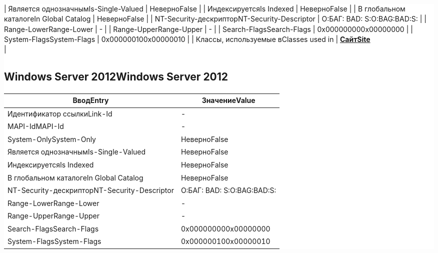 | <span data-ttu-id="9b3d1-228">Является однозначным</span><span class="sxs-lookup"><span data-stu-id="9b3d1-228">Is-Single-Valued</span></span>       | <span data-ttu-id="9b3d1-229">Неверно</span><span class="sxs-lookup"><span data-stu-id="9b3d1-229">False</span></span>                             |
| <span data-ttu-id="9b3d1-230">Индексируется</span><span class="sxs-lookup"><span data-stu-id="9b3d1-230">Is Indexed</span></span>             | <span data-ttu-id="9b3d1-231">Неверно</span><span class="sxs-lookup"><span data-stu-id="9b3d1-231">False</span></span>                             |
| <span data-ttu-id="9b3d1-232">В глобальном каталоге</span><span class="sxs-lookup"><span data-stu-id="9b3d1-232">In Global Catalog</span></span>      | <span data-ttu-id="9b3d1-233">Неверно</span><span class="sxs-lookup"><span data-stu-id="9b3d1-233">False</span></span>                             |
| <span data-ttu-id="9b3d1-234">NT-Security-дескриптор</span><span class="sxs-lookup"><span data-stu-id="9b3d1-234">NT-Security-Descriptor</span></span> | <span data-ttu-id="9b3d1-235">О:БАГ: BAD: S:</span><span class="sxs-lookup"><span data-stu-id="9b3d1-235">O:BAG:BAD:S:</span></span>                      |
| <span data-ttu-id="9b3d1-236">Range-Lower</span><span class="sxs-lookup"><span data-stu-id="9b3d1-236">Range-Lower</span></span>            | \-                                |
| <span data-ttu-id="9b3d1-237">Range-Upper</span><span class="sxs-lookup"><span data-stu-id="9b3d1-237">Range-Upper</span></span>            | \-                                |
| <span data-ttu-id="9b3d1-238">Search-Flags</span><span class="sxs-lookup"><span data-stu-id="9b3d1-238">Search-Flags</span></span>           | <span data-ttu-id="9b3d1-239">0x00000000</span><span class="sxs-lookup"><span data-stu-id="9b3d1-239">0x00000000</span></span>                        |
| <span data-ttu-id="9b3d1-240">System-Flags</span><span class="sxs-lookup"><span data-stu-id="9b3d1-240">System-Flags</span></span>           | <span data-ttu-id="9b3d1-241">0x00000010</span><span class="sxs-lookup"><span data-stu-id="9b3d1-241">0x00000010</span></span>                        |
| <span data-ttu-id="9b3d1-242">Классы, используемые в</span><span class="sxs-lookup"><span data-stu-id="9b3d1-242">Classes used in</span></span>        | [<span data-ttu-id="9b3d1-243">**Сайт**</span><span class="sxs-lookup"><span data-stu-id="9b3d1-243">**Site**</span></span>](c-site.md)<br/> |



## <a name="windows-server-2012"></a><span data-ttu-id="9b3d1-244">Windows Server 2012</span><span class="sxs-lookup"><span data-stu-id="9b3d1-244">Windows Server 2012</span></span>



| <span data-ttu-id="9b3d1-245">Ввод</span><span class="sxs-lookup"><span data-stu-id="9b3d1-245">Entry</span></span> | <span data-ttu-id="9b3d1-246">Значение</span><span class="sxs-lookup"><span data-stu-id="9b3d1-246">Value</span></span> |
|------------------------|-----------------------------------|
| <span data-ttu-id="9b3d1-247">Идентификатор ссылки</span><span class="sxs-lookup"><span data-stu-id="9b3d1-247">Link-Id</span></span>                | \-                                |
| <span data-ttu-id="9b3d1-248">MAPI-Id</span><span class="sxs-lookup"><span data-stu-id="9b3d1-248">MAPI-Id</span></span>                | \-                                |
| <span data-ttu-id="9b3d1-249">System-Only</span><span class="sxs-lookup"><span data-stu-id="9b3d1-249">System-Only</span></span>            | <span data-ttu-id="9b3d1-250">Неверно</span><span class="sxs-lookup"><span data-stu-id="9b3d1-250">False</span></span>                             |
| <span data-ttu-id="9b3d1-251">Является однозначным</span><span class="sxs-lookup"><span data-stu-id="9b3d1-251">Is-Single-Valued</span></span>       | <span data-ttu-id="9b3d1-252">Неверно</span><span class="sxs-lookup"><span data-stu-id="9b3d1-252">False</span></span>                             |
| <span data-ttu-id="9b3d1-253">Индексируется</span><span class="sxs-lookup"><span data-stu-id="9b3d1-253">Is Indexed</span></span>             | <span data-ttu-id="9b3d1-254">Неверно</span><span class="sxs-lookup"><span data-stu-id="9b3d1-254">False</span></span>                             |
| <span data-ttu-id="9b3d1-255">В глобальном каталоге</span><span class="sxs-lookup"><span data-stu-id="9b3d1-255">In Global Catalog</span></span>      | <span data-ttu-id="9b3d1-256">Неверно</span><span class="sxs-lookup"><span data-stu-id="9b3d1-256">False</span></span>                             |
| <span data-ttu-id="9b3d1-257">NT-Security-дескриптор</span><span class="sxs-lookup"><span data-stu-id="9b3d1-257">NT-Security-Descriptor</span></span> | <span data-ttu-id="9b3d1-258">О:БАГ: BAD: S:</span><span class="sxs-lookup"><span data-stu-id="9b3d1-258">O:BAG:BAD:S:</span></span>                      |
| <span data-ttu-id="9b3d1-259">Range-Lower</span><span class="sxs-lookup"><span data-stu-id="9b3d1-259">Range-Lower</span></span>            | \-                                |
| <span data-ttu-id="9b3d1-260">Range-Upper</span><span class="sxs-lookup"><span data-stu-id="9b3d1-260">Range-Upper</span></span>            | \-                                |
| <span data-ttu-id="9b3d1-261">Search-Flags</span><span class="sxs-lookup"><span data-stu-id="9b3d1-261">Search-Flags</span></span>           | <span data-ttu-id="9b3d1-262">0x00000000</span><span class="sxs-lookup"><span data-stu-id="9b3d1-262">0x00000000</span></span>                        |
| <span data-ttu-id="9b3d1-263">System-Flags</span><span class="sxs-lookup"><span data-stu-id="9b3d1-263">System-Flags</span></span>           | <span data-ttu-id="9b3d1-264">0x00000010</span><span class="sxs-lookup"><span data-stu-id="9b3d1-264">0x00000010</span></span>                        |